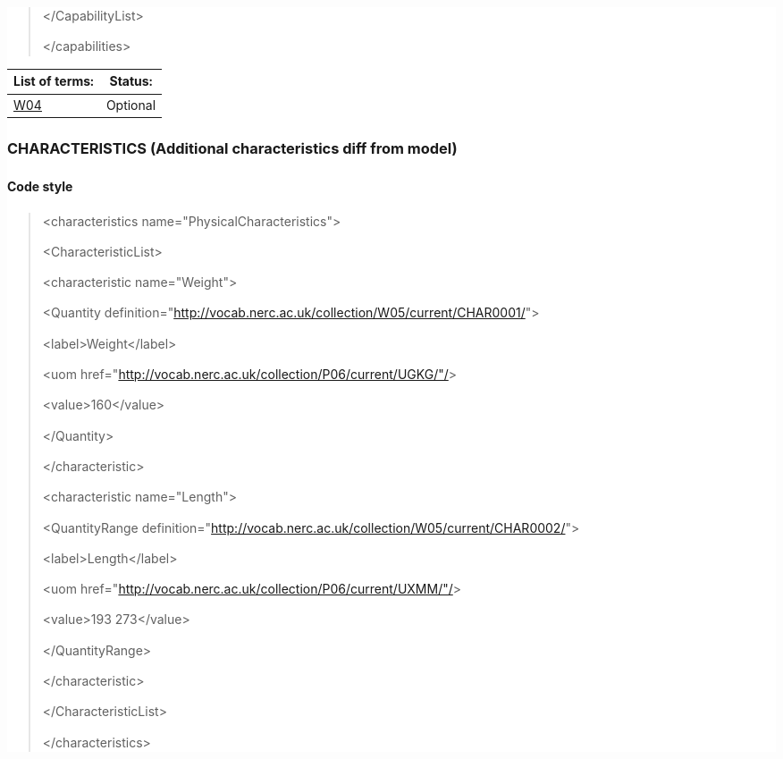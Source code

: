 > &lt;/CapabilityList&gt;
>
> &lt;/capabilities&gt;

| List of terms:                                         | Status:  |
|--------------------------------------------------------|----------|
| [W04](http://vocab.nerc.ac.uk/collection/W04/current/) | Optional |

### <span id="_a8qjwu9hjv4y" class="anchor"><span id="_Toc485492852" class="anchor"></span></span>CHARACTERISTICS (Additional characteristics diff from model)

#### Code style

> &lt;characteristics name="PhysicalCharacteristics"&gt;
>
> &lt;CharacteristicList&gt;
>
> &lt;characteristic name="Weight"&gt;
>
> &lt;Quantity
> definition="http://vocab.nerc.ac.uk/collection/W05/current/CHAR0001/"&gt;
>
> &lt;label&gt;Weight&lt;/label&gt;
>
> &lt;uom
> href="http://vocab.nerc.ac.uk/collection/P06/current/UGKG/"/&gt;
>
> &lt;value&gt;160&lt;/value&gt;
>
> &lt;/Quantity&gt;
>
> &lt;/characteristic&gt;
>
> &lt;characteristic name="Length"&gt;
>
> &lt;QuantityRange
> definition="http://vocab.nerc.ac.uk/collection/W05/current/CHAR0002/"&gt;
>
> &lt;label&gt;Length&lt;/label&gt;
>
> &lt;uom
> href="http://vocab.nerc.ac.uk/collection/P06/current/UXMM/"/&gt;
>
> &lt;value&gt;193 273&lt;/value&gt;
>
> &lt;/QuantityRange&gt;
>
> &lt;/characteristic&gt;
>
> &lt;/CharacteristicList&gt;
>
> &lt;/characteristics&gt;
